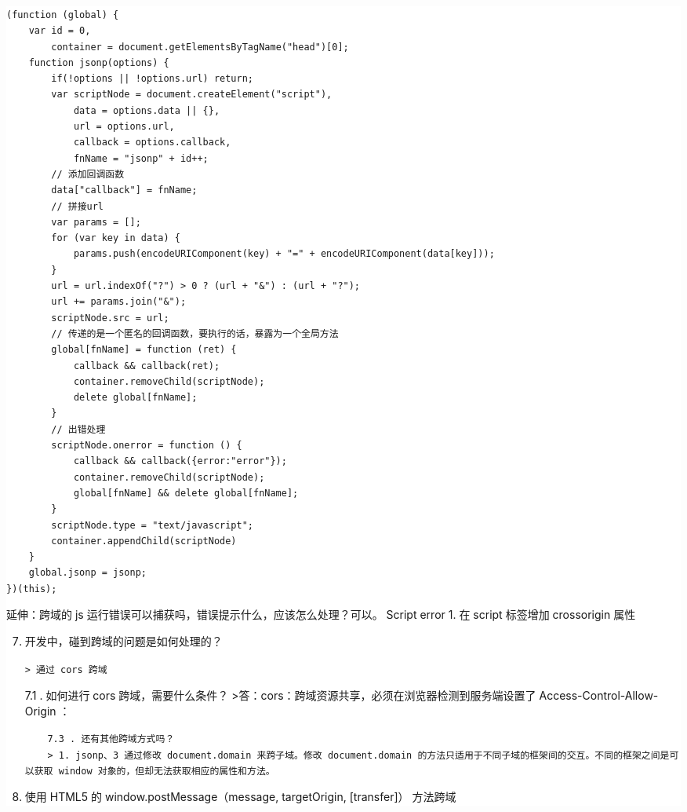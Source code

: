 ```
(function (global) {
    var id = 0,
        container = document.getElementsByTagName("head")[0];
    function jsonp(options) {
        if(!options || !options.url) return;
        var scriptNode = document.createElement("script"),
            data = options.data || {},
            url = options.url,
            callback = options.callback,
            fnName = "jsonp" + id++;
        // 添加回调函数
        data["callback"] = fnName;
        // 拼接url
        var params = [];
        for (var key in data) {
            params.push(encodeURIComponent(key) + "=" + encodeURIComponent(data[key]));
        }
        url = url.indexOf("?") > 0 ? (url + "&") : (url + "?");
        url += params.join("&");
        scriptNode.src = url;
        // 传递的是一个匿名的回调函数，要执行的话，暴露为一个全局方法
        global[fnName] = function (ret) {
            callback && callback(ret);
            container.removeChild(scriptNode);
            delete global[fnName];
        }
        // 出错处理
        scriptNode.onerror = function () {
            callback && callback({error:"error"});
            container.removeChild(scriptNode);
            global[fnName] && delete global[fnName];
        }
        scriptNode.type = "text/javascript";
        container.appendChild(scriptNode)
    }
    global.jsonp = jsonp;
})(this);
```

延伸：跨域的 js 运行错误可以捕获吗，错误提示什么，应该怎么处理？可以。 Script
error 1. 在 script 标签增加 crossorigin 属性

7.  开发中，碰到跨域的问题是如何处理的？

        > 通过 cors 跨域

    7.1 . 如何进行 cors 跨域，需要什么条件？ >答：cors：跨域资源共享，必须在浏览器检测到服务端设置了 Access-Control-Allow-Origin ：


            7.3 . 还有其他跨域方式吗？
            > 1. jsonp、3 通过修改 document.domain 来跨子域。修改 document.domain 的方法只适用于不同子域的框架间的交互。不同的框架之间是可以获取 window 对象的，但却无法获取相应的属性和方法。

7.  使用 HTML5 的 window.postMessage（message, targetOrigin, [transfer]） 方法跨域

